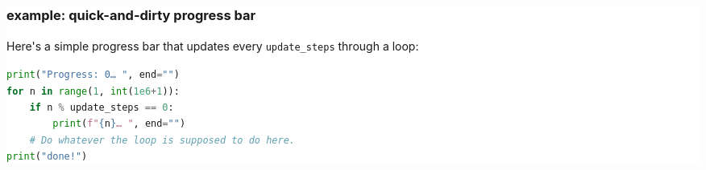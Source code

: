 ### example: quick-and-dirty progress bar

Here's a simple progress bar that updates every `update_steps` through a loop:

```python
print("Progress: 0… ", end="")
for n in range(1, int(1e6+1)):
    if n % update_steps == 0:
        print(f"{n}… ", end="")
    # Do whatever the loop is supposed to do here.
print("done!")
```
